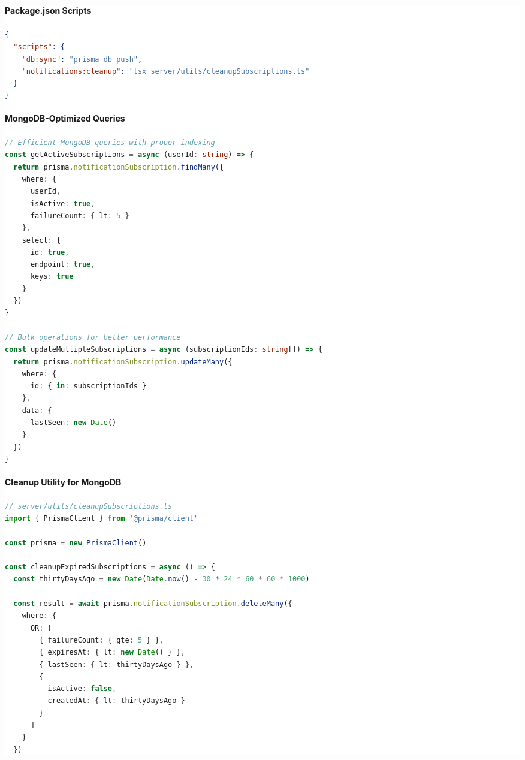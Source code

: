 #### Package.json Scripts
```json
{
  "scripts": {
    "db:sync": "prisma db push",
    "notifications:cleanup": "tsx server/utils/cleanupSubscriptions.ts"
  }
}
```

#### MongoDB-Optimized Queries
```typescript
// Efficient MongoDB queries with proper indexing
const getActiveSubscriptions = async (userId: string) => {
  return prisma.notificationSubscription.findMany({
    where: {
      userId,
      isActive: true,
      failureCount: { lt: 5 }
    },
    select: {
      id: true,
      endpoint: true,
      keys: true
    }
  })
}

// Bulk operations for better performance
const updateMultipleSubscriptions = async (subscriptionIds: string[]) => {
  return prisma.notificationSubscription.updateMany({
    where: {
      id: { in: subscriptionIds }
    },
    data: {
      lastSeen: new Date()
    }
  })
}
```

#### Cleanup Utility for MongoDB
```typescript
// server/utils/cleanupSubscriptions.ts
import { PrismaClient } from '@prisma/client'

const prisma = new PrismaClient()

const cleanupExpiredSubscriptions = async () => {
  const thirtyDaysAgo = new Date(Date.now() - 30 * 24 * 60 * 60 * 1000)

  const result = await prisma.notificationSubscription.deleteMany({
    where: {
      OR: [
        { failureCount: { gte: 5 } },
        { expiresAt: { lt: new Date() } },
        { lastSeen: { lt: thirtyDaysAgo } },
        {
          isActive: false,
          createdAt: { lt: thirtyDaysAgo }
        }
      ]
    }
  })
```